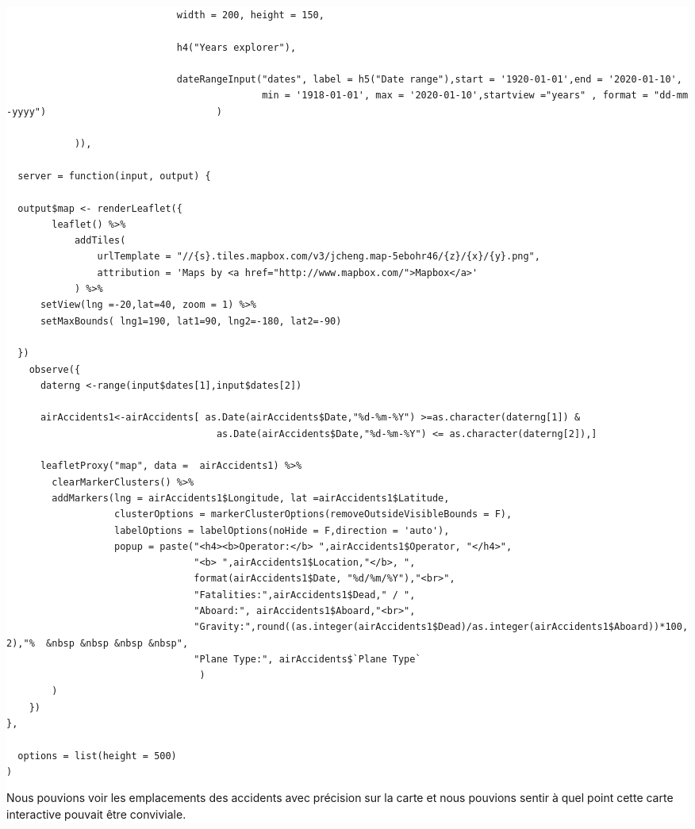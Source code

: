 ```{r mapRes, echo=FALSE}
                              width = 200, height = 150,
                              
                              h4("Years explorer"),
                              
                              dateRangeInput("dates", label = h5("Date range"),start = '1920-01-01',end = '2020-01-10', 
                                             min = '1918-01-01', max = '2020-01-10',startview ="years" , format = "dd-mm-yyyy")                              )
            
            )),

  server = function(input, output) {
   
  output$map <- renderLeaflet({
        leaflet() %>%
            addTiles(
                urlTemplate = "//{s}.tiles.mapbox.com/v3/jcheng.map-5ebohr46/{z}/{x}/{y}.png",
                attribution = 'Maps by <a href="http://www.mapbox.com/">Mapbox</a>'
            ) %>%
      setView(lng =-20,lat=40, zoom = 1) %>%
      setMaxBounds( lng1=190, lat1=90, lng2=-180, lat2=-90)
    
  })
    observe({
      daterng <-range(input$dates[1],input$dates[2])
      
      airAccidents1<-airAccidents[ as.Date(airAccidents$Date,"%d-%m-%Y") >=as.character(daterng[1]) &
                                     as.Date(airAccidents$Date,"%d-%m-%Y") <= as.character(daterng[2]),]
      
      leafletProxy("map", data =  airAccidents1) %>%
        clearMarkerClusters() %>%
        addMarkers(lng = airAccidents1$Longitude, lat =airAccidents1$Latitude,
                   clusterOptions = markerClusterOptions(removeOutsideVisibleBounds = F),
                   labelOptions = labelOptions(noHide = F,direction = 'auto'),
                   popup = paste("<h4><b>Operator:</b> ",airAccidents1$Operator, "</h4>",
                                 "<b> ",airAccidents1$Location,"</b>, ",
                                 format(airAccidents1$Date, "%d/%m/%Y"),"<br>",
                                 "Fatalities:",airAccidents1$Dead," / ",
                                 "Aboard:", airAccidents1$Aboard,"<br>",
                                 "Gravity:",round((as.integer(airAccidents1$Dead)/as.integer(airAccidents1$Aboard))*100,2),"%  &nbsp &nbsp &nbsp &nbsp",
                                 "Plane Type:", airAccidents$`Plane Type`
                                  )
        )  
    })
},

  options = list(height = 500)
)
```
Nous pouvions voir les emplacements des accidents avec précision sur la carte et nous pouvions sentir à quel point cette carte interactive pouvait être conviviale.
